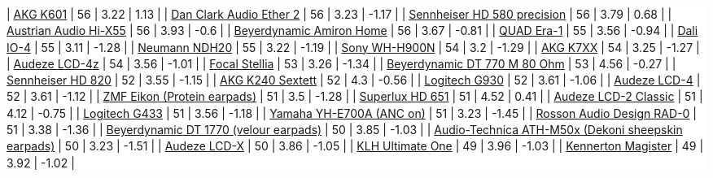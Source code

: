 | [AKG K601](./oratory1990/harman_over-ear_2018/AKG%20K601)                                                                                                                    |      56 |       3.22 |    1.13 |
| [Dan Clark Audio Ether 2](./oratory1990/harman_over-ear_2018/Dan%20Clark%20Audio%20Ether%202)                                                                                |      56 |       3.23 |   -1.17 |
| [Sennheiser HD 580 precision](./oratory1990/harman_over-ear_2018/Sennheiser%20HD%20580%20precision)                                                                          |      56 |       3.79 |    0.68 |
| [Austrian Audio Hi-X55](./oratory1990/harman_over-ear_2018/Austrian%20Audio%20Hi-X55)                                                                                        |      56 |       3.93 |   -0.6  |
| [Beyerdynamic Amiron Home](./oratory1990/harman_over-ear_2018/Beyerdynamic%20Amiron%20Home)                                                                                  |      56 |       3.67 |   -0.81 |
| [QUAD Era-1](./oratory1990/harman_over-ear_2018/QUAD%20Era-1)                                                                                                                |      55 |       3.56 |   -0.94 |
| [Dali IO-4](./oratory1990/harman_over-ear_2018/Dali%20IO-4)                                                                                                                  |      55 |       3.11 |   -1.28 |
| [Neumann NDH20](./oratory1990/harman_over-ear_2018/Neumann%20NDH20)                                                                                                          |      55 |       3.22 |   -1.19 |
| [Sony WH-H900N](./oratory1990/harman_over-ear_2018/Sony%20WH-H900N)                                                                                                          |      54 |       3.2  |   -1.29 |
| [AKG K7XX](./oratory1990/harman_over-ear_2018/AKG%20K7XX)                                                                                                                    |      54 |       3.25 |   -1.27 |
| [Audeze LCD-4z](./oratory1990/harman_over-ear_2018/Audeze%20LCD-4z)                                                                                                          |      54 |       3.56 |   -1.01 |
| [Focal Stellia](./oratory1990/harman_over-ear_2018/Focal%20Stellia)                                                                                                          |      53 |       3.26 |   -1.34 |
| [Beyerdynamic DT 770 M 80 Ohm](./oratory1990/harman_over-ear_2018/Beyerdynamic%20DT%20770%20M%2080%20Ohm)                                                                    |      53 |       4.56 |   -0.27 |
| [Sennheiser HD 820](./oratory1990/harman_over-ear_2018/Sennheiser%20HD%20820)                                                                                                |      52 |       3.55 |   -1.15 |
| [AKG K240 Sextett](./oratory1990/harman_over-ear_2018/AKG%20K240%20Sextett)                                                                                                  |      52 |       4.3  |   -0.56 |
| [Logitech G930](./oratory1990/harman_over-ear_2018/Logitech%20G930)                                                                                                          |      52 |       3.61 |   -1.06 |
| [Audeze LCD-4](./oratory1990/harman_over-ear_2018/Audeze%20LCD-4)                                                                                                            |      52 |       3.61 |   -1.12 |
| [ZMF Eikon (Protein earpads)](./oratory1990/harman_over-ear_2018/ZMF%20Eikon%20(Protein%20earpads))                                                                          |      51 |       3.5  |   -1.28 |
| [Superlux HD 651](./oratory1990/harman_over-ear_2018/Superlux%20HD%20651)                                                                                                    |      51 |       4.52 |    0.41 |
| [Audeze LCD-2 Classic](./oratory1990/harman_over-ear_2018/Audeze%20LCD-2%20Classic)                                                                                          |      51 |       4.12 |   -0.75 |
| [Logitech G433](./oratory1990/harman_over-ear_2018/Logitech%20G433)                                                                                                          |      51 |       3.56 |   -1.18 |
| [Yamaha YH-E700A (ANC on)](./oratory1990/harman_over-ear_2018/Yamaha%20YH-E700A%20(ANC%20on))                                                                                |      51 |       3.23 |   -1.45 |
| [Rosson Audio Design RAD-0](./oratory1990/harman_over-ear_2018/Rosson%20Audio%20Design%20RAD-0)                                                                              |      51 |       3.38 |   -1.36 |
| [Beyerdynamic DT 1770 (velour earpads)](./oratory1990/harman_over-ear_2018/Beyerdynamic%20DT%201770%20(velour%20earpads))                                                    |      50 |       3.85 |   -1.03 |
| [Audio-Technica ATH-M50x (Dekoni sheepskin earpads)](./oratory1990/harman_over-ear_2018/Audio-Technica%20ATH-M50x%20(Dekoni%20sheepskin%20earpads))                          |      50 |       3.23 |   -1.51 |
| [Audeze LCD-X](./oratory1990/harman_over-ear_2018/Audeze%20LCD-X)                                                                                                            |      50 |       3.86 |   -1.05 |
| [KLH Ultimate One](./oratory1990/harman_over-ear_2018/KLH%20Ultimate%20One)                                                                                                  |      49 |       3.96 |   -1.03 |
| [Kennerton Magister](./oratory1990/harman_over-ear_2018/Kennerton%20Magister)                                                                                                |      49 |       3.92 |   -1.02 |